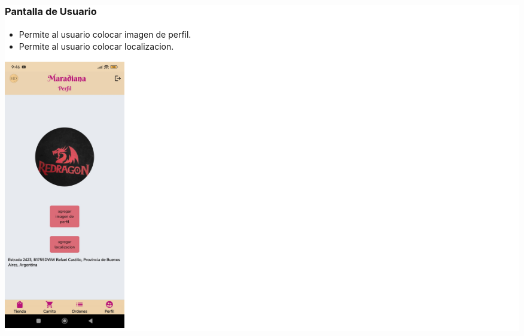 
### Pantalla de Usuario

- Permite al usuario colocar imagen de perfil.
- Permite al usuario colocar localizacion.

<img src="./assets/img/datosusuario.jpg" width="200" >
